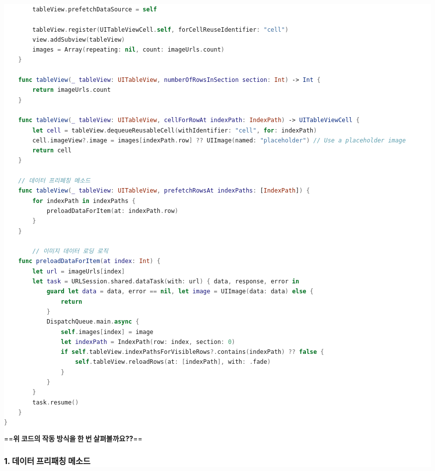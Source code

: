```Swift
        tableView.prefetchDataSource = self
        
        tableView.register(UITableViewCell.self, forCellReuseIdentifier: "cell")
        view.addSubview(tableView)
        images = Array(repeating: nil, count: imageUrls.count)
    }

    func tableView(_ tableView: UITableView, numberOfRowsInSection section: Int) -> Int {
        return imageUrls.count
    }

    func tableView(_ tableView: UITableView, cellForRowAt indexPath: IndexPath) -> UITableViewCell {
        let cell = tableView.dequeueReusableCell(withIdentifier: "cell", for: indexPath)
        cell.imageView?.image = images[indexPath.row] ?? UIImage(named: "placeholder") // Use a placeholder image
        return cell
    }

    // 데이터 프리페칭 메소드
    func tableView(_ tableView: UITableView, prefetchRowsAt indexPaths: [IndexPath]) {
        for indexPath in indexPaths {
            preloadDataForItem(at: indexPath.row)
        }
    }
    
		// 이미지 데이터 로딩 로직
    func preloadDataForItem(at index: Int) {
        let url = imageUrls[index]
        let task = URLSession.shared.dataTask(with: url) { data, response, error in
            guard let data = data, error == nil, let image = UIImage(data: data) else {
                return
            }
            DispatchQueue.main.async {
                self.images[index] = image
                let indexPath = IndexPath(row: index, section: 0)
                if self.tableView.indexPathsForVisibleRows?.contains(indexPath) ?? false {
                    self.tableView.reloadRows(at: [indexPath], with: .fade)
                }
            }
        }
        task.resume()
    }
}
```

  

==**위 코드의 작동 방식을 한 번 살펴볼까요??**==

### 1. 데이터 프리패칭 메소드
